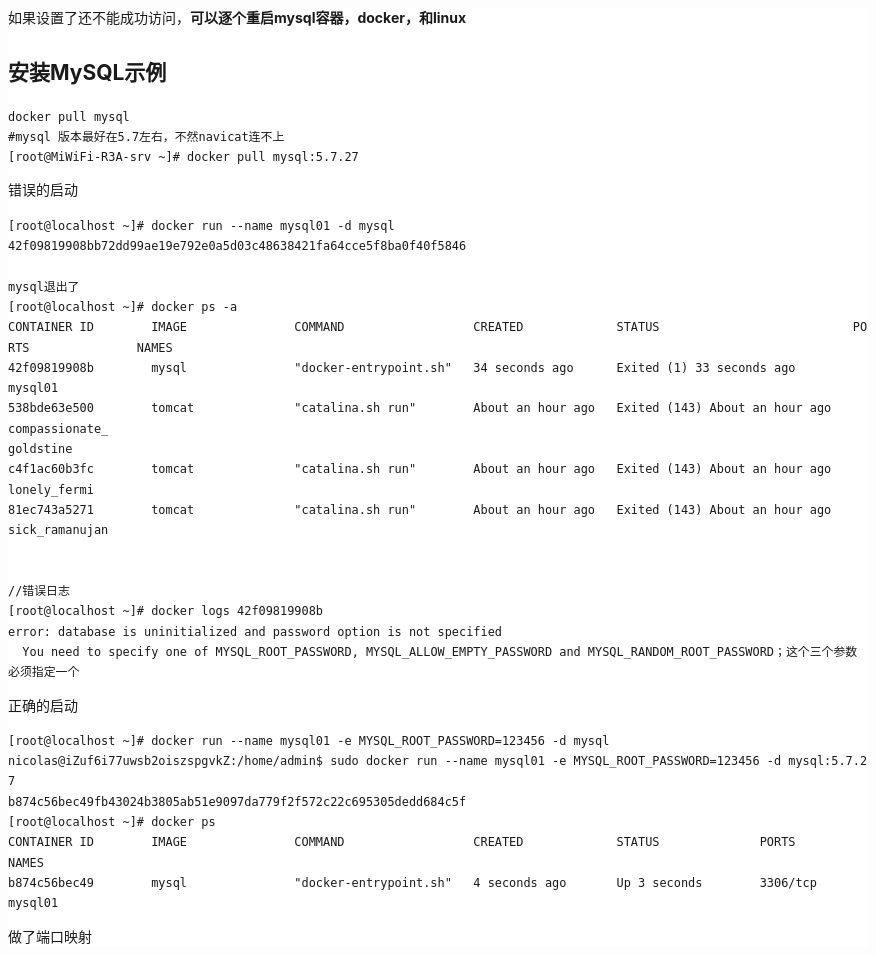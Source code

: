 如果设置了还不能成功访问，**可以逐个重启mysql容器，docker，和linux**



## 安装MySQL示例

```shell
docker pull mysql
#mysql 版本最好在5.7左右，不然navicat连不上
[root@MiWiFi-R3A-srv ~]# docker pull mysql:5.7.27
```

错误的启动

```shell
[root@localhost ~]# docker run --name mysql01 -d mysql
42f09819908bb72dd99ae19e792e0a5d03c48638421fa64cce5f8ba0f40f5846

mysql退出了
[root@localhost ~]# docker ps -a
CONTAINER ID        IMAGE               COMMAND                  CREATED             STATUS                           PORTS               NAMES
42f09819908b        mysql               "docker-entrypoint.sh"   34 seconds ago      Exited (1) 33 seconds ago                            mysql01
538bde63e500        tomcat              "catalina.sh run"        About an hour ago   Exited (143) About an hour ago                       compassionate_
goldstine
c4f1ac60b3fc        tomcat              "catalina.sh run"        About an hour ago   Exited (143) About an hour ago                       lonely_fermi
81ec743a5271        tomcat              "catalina.sh run"        About an hour ago   Exited (143) About an hour ago                       sick_ramanujan


//错误日志
[root@localhost ~]# docker logs 42f09819908b
error: database is uninitialized and password option is not specified 
  You need to specify one of MYSQL_ROOT_PASSWORD, MYSQL_ALLOW_EMPTY_PASSWORD and MYSQL_RANDOM_ROOT_PASSWORD；这个三个参数必须指定一个
```

正确的启动

```shell
[root@localhost ~]# docker run --name mysql01 -e MYSQL_ROOT_PASSWORD=123456 -d mysql
nicolas@iZuf6i77uwsb2oiszspgvkZ:/home/admin$ sudo docker run --name mysql01 -e MYSQL_ROOT_PASSWORD=123456 -d mysql:5.7.27
b874c56bec49fb43024b3805ab51e9097da779f2f572c22c695305dedd684c5f
[root@localhost ~]# docker ps
CONTAINER ID        IMAGE               COMMAND                  CREATED             STATUS              PORTS               NAMES
b874c56bec49        mysql               "docker-entrypoint.sh"   4 seconds ago       Up 3 seconds        3306/tcp            mysql01
```

做了端口映射
